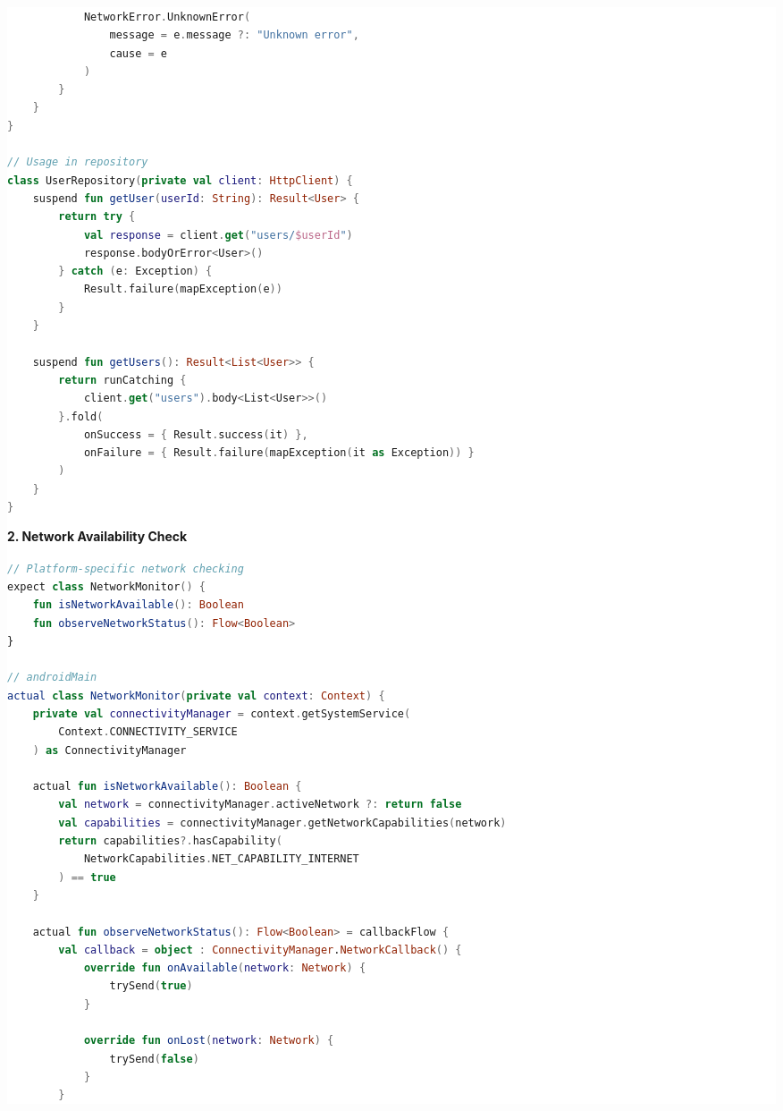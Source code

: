 ```kotlin
            NetworkError.UnknownError(
                message = e.message ?: "Unknown error",
                cause = e
            )
        }
    }
}

// Usage in repository
class UserRepository(private val client: HttpClient) {
    suspend fun getUser(userId: String): Result<User> {
        return try {
            val response = client.get("users/$userId")
            response.bodyOrError<User>()
        } catch (e: Exception) {
            Result.failure(mapException(e))
        }
    }

    suspend fun getUsers(): Result<List<User>> {
        return runCatching {
            client.get("users").body<List<User>>()
        }.fold(
            onSuccess = { Result.success(it) },
            onFailure = { Result.failure(mapException(it as Exception)) }
        )
    }
}
```

**2. Network Availability Check**

```kotlin
// Platform-specific network checking
expect class NetworkMonitor() {
    fun isNetworkAvailable(): Boolean
    fun observeNetworkStatus(): Flow<Boolean>
}

// androidMain
actual class NetworkMonitor(private val context: Context) {
    private val connectivityManager = context.getSystemService(
        Context.CONNECTIVITY_SERVICE
    ) as ConnectivityManager

    actual fun isNetworkAvailable(): Boolean {
        val network = connectivityManager.activeNetwork ?: return false
        val capabilities = connectivityManager.getNetworkCapabilities(network)
        return capabilities?.hasCapability(
            NetworkCapabilities.NET_CAPABILITY_INTERNET
        ) == true
    }

    actual fun observeNetworkStatus(): Flow<Boolean> = callbackFlow {
        val callback = object : ConnectivityManager.NetworkCallback() {
            override fun onAvailable(network: Network) {
                trySend(true)
            }

            override fun onLost(network: Network) {
                trySend(false)
            }
        }

```